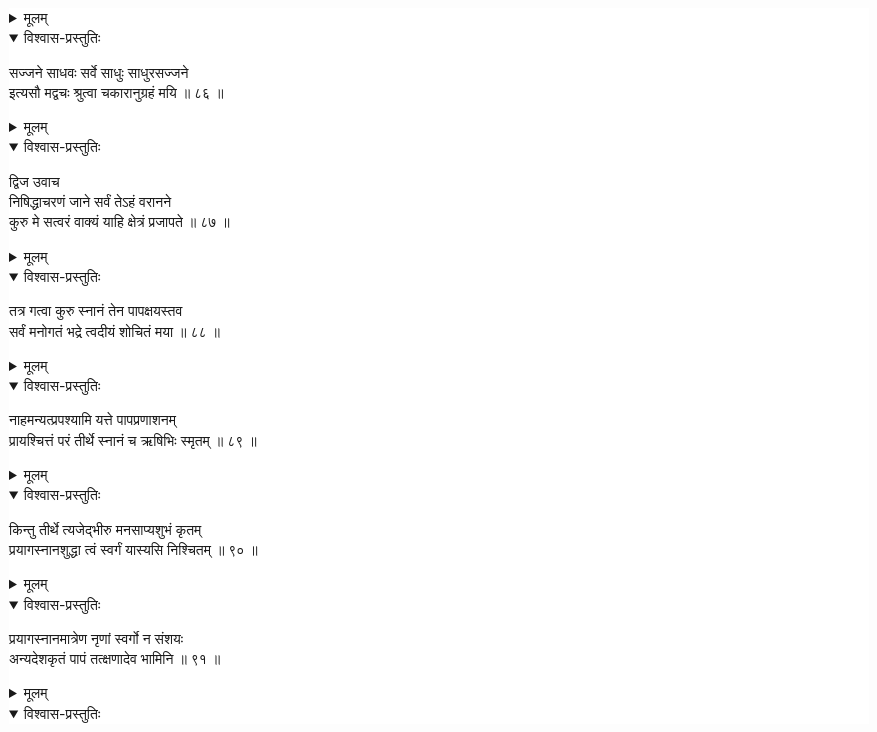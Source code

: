 <details><summary>मूलम्</summary></details>



<details open><summary>विश्वास-प्रस्तुतिः</summary>

सज्जने साधवः सर्वे साधुः साधुरसज्जने  
इत्यसौ मद्वचः श्रुत्वा चकारानुग्रहं मयि ॥ ८६ ॥
</details>

<details><summary>मूलम्</summary></details>



<details open><summary>विश्वास-प्रस्तुतिः</summary>

द्विज उवाच  
निषिद्धाचरणं जाने सर्वं तेऽहं वरानने  
कुरु मे सत्वरं वाक्यं याहि क्षेत्रं प्रजापते ॥ ८७ ॥
</details>

<details><summary>मूलम्</summary></details>



<details open><summary>विश्वास-प्रस्तुतिः</summary>

तत्र गत्वा कुरु स्नानं तेन पापक्षयस्तव  
सर्वं मनोगतं भद्रे त्वदीयं शोचितं मया ॥ ८८ ॥
</details>

<details><summary>मूलम्</summary></details>



<details open><summary>विश्वास-प्रस्तुतिः</summary>

नाहमन्यत्प्रपश्यामि यत्ते पापप्रणाशनम्  
प्रायश्चित्तं परं तीर्थे स्नानं च ऋषिभिः स्मृतम् ॥ ८९ ॥
</details>

<details><summary>मूलम्</summary></details>



<details open><summary>विश्वास-प्रस्तुतिः</summary>

किन्तु तीर्थे त्यजेद्भीरु मनसाप्यशुभं कृतम्  
प्रयागस्नानशुद्धा त्वं स्वर्गं यास्यसि निश्चितम् ॥ ९० ॥
</details>

<details><summary>मूलम्</summary></details>



<details open><summary>विश्वास-प्रस्तुतिः</summary>

प्रयागस्नानमात्रेण नृणां स्वर्गो न संशयः  
अन्यदेशकृतं पापं तत्क्षणादेव भामिनि ॥ ९१ ॥
</details>

<details><summary>मूलम्</summary></details>



<details open><summary>विश्वास-प्रस्तुतिः</summary>
